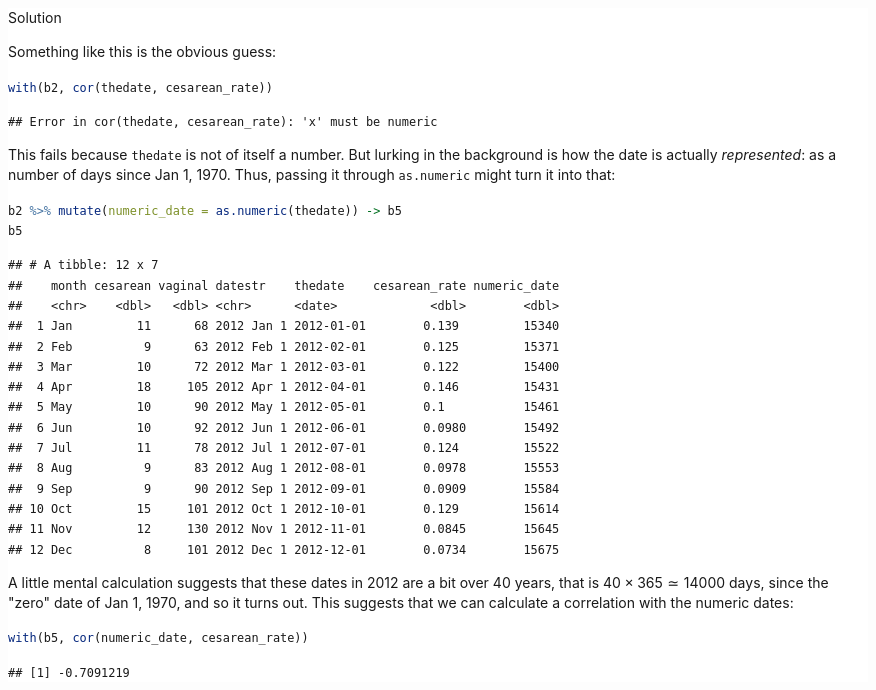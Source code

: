 Solution


Something like this is the obvious guess:


```r
with(b2, cor(thedate, cesarean_rate))
```

```
## Error in cor(thedate, cesarean_rate): 'x' must be numeric
```

 

This fails because `thedate` is not of itself a number. But
lurking in the background is how the date is actually
*represented*: as a number of days since Jan 1, 1970. Thus,
passing it through `as.numeric` might turn it into that:


```r
b2 %>% mutate(numeric_date = as.numeric(thedate)) -> b5
b5
```

```
## # A tibble: 12 x 7
##    month cesarean vaginal datestr    thedate    cesarean_rate numeric_date
##    <chr>    <dbl>   <dbl> <chr>      <date>             <dbl>        <dbl>
##  1 Jan         11      68 2012 Jan 1 2012-01-01        0.139         15340
##  2 Feb          9      63 2012 Feb 1 2012-02-01        0.125         15371
##  3 Mar         10      72 2012 Mar 1 2012-03-01        0.122         15400
##  4 Apr         18     105 2012 Apr 1 2012-04-01        0.146         15431
##  5 May         10      90 2012 May 1 2012-05-01        0.1           15461
##  6 Jun         10      92 2012 Jun 1 2012-06-01        0.0980        15492
##  7 Jul         11      78 2012 Jul 1 2012-07-01        0.124         15522
##  8 Aug          9      83 2012 Aug 1 2012-08-01        0.0978        15553
##  9 Sep          9      90 2012 Sep 1 2012-09-01        0.0909        15584
## 10 Oct         15     101 2012 Oct 1 2012-10-01        0.129         15614
## 11 Nov         12     130 2012 Nov 1 2012-11-01        0.0845        15645
## 12 Dec          8     101 2012 Dec 1 2012-12-01        0.0734        15675
```

 

A little mental calculation suggests that these dates in 2012 are a
bit over 40 years, that is $40 \times 365 \simeq 14000$ days, since
the "zero" date of Jan 1, 1970, and so it turns out. This suggests
that we can calculate a correlation with the numeric dates:


```r
with(b5, cor(numeric_date, cesarean_rate))
```

```
## [1] -0.7091219
```

 